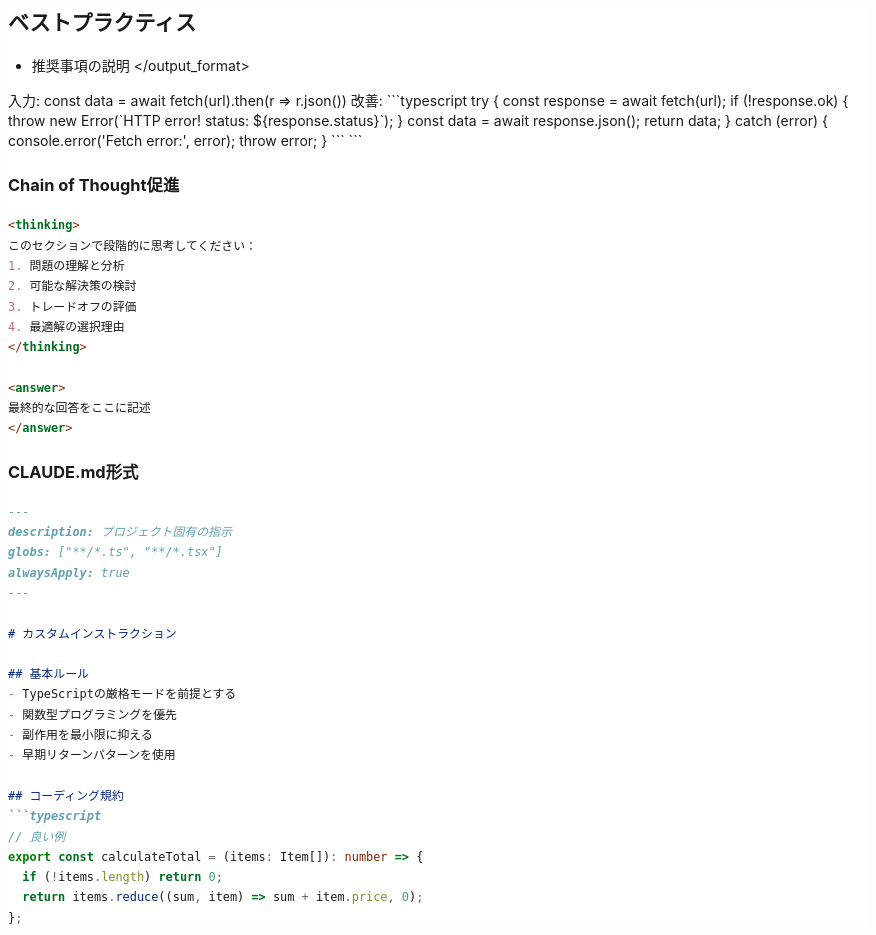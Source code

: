 ## ベストプラクティス
- 推奨事項の説明
</output_format>

<examples>
<example>
入力: const data = await fetch(url).then(r => r.json())
改善: 
```typescript
try {
  const response = await fetch(url);
  if (!response.ok) {
    throw new Error(`HTTP error! status: ${response.status}`);
  }
  const data = await response.json();
  return data;
} catch (error) {
  console.error('Fetch error:', error);
  throw error;
}
```
</example>
</examples>
```

### Chain of Thought促進
```markdown
<thinking>
このセクションで段階的に思考してください：
1. 問題の理解と分析
2. 可能な解決策の検討
3. トレードオフの評価
4. 最適解の選択理由
</thinking>

<answer>
最終的な回答をここに記述
</answer>
```

### CLAUDE.md形式
```markdown
---
description: プロジェクト固有の指示
globs: ["**/*.ts", "**/*.tsx"]
alwaysApply: true
---

# カスタムインストラクション

## 基本ルール
- TypeScriptの厳格モードを前提とする
- 関数型プログラミングを優先
- 副作用を最小限に抑える
- 早期リターンパターンを使用

## コーディング規約
```typescript
// 良い例
export const calculateTotal = (items: Item[]): number => {
  if (!items.length) return 0;
  return items.reduce((sum, item) => sum + item.price, 0);
};

```